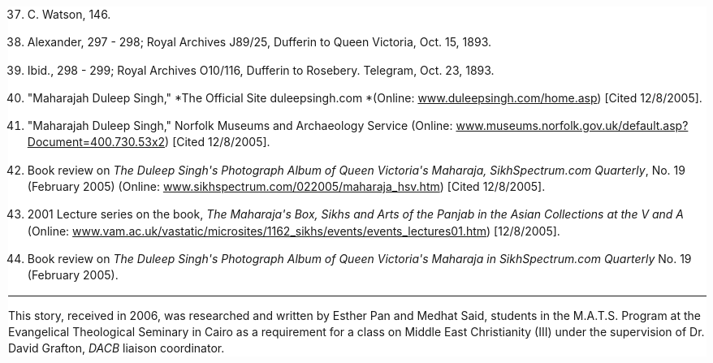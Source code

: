 37. C. Watson, 146.

38. Alexander, 297 - 298; Royal Archives J89/25, Dufferin to Queen Victoria, Oct. 15, 1893.

39. Ibid., 298 - 299; Royal Archives O10/116, Dufferin to Rosebery. Telegram, Oct. 23, 1893.

40. "Maharajah Duleep Singh," *The Official Site duleepsingh.com *(Online: www.duleepsingh.com/home.asp) [Cited 12/8/2005].

41. "Maharajah Duleep Singh," Norfolk Museums and Archaeology Service (Online: www.museums.norfolk.gov.uk/default.asp?Document=400.730.53x2) [Cited 12/8/2005].

42. Book review on *The Duleep Singh's Photograph Album of Queen Victoria's Maharaja, SikhSpectrum.com Quarterly*, No. 19 (February 2005) (Online: www.sikhspectrum.com/022005/maharaja_hsv.htm) [Cited 12/8/2005].

43. 2001 Lecture series on the book, *The Maharaja's Box, Sikhs and Arts of the Panjab in the Asian Collections at the V and A* (Online: www.vam.ac.uk/vastatic/microsites/1162_sikhs/events/events_lectures01.htm) [12/8/2005].

44. Book review on *The Duleep Singh's Photograph Album of Queen Victoria's Maharaja *in* SikhSpectrum.com Quarterly* No. 19 (February 2005).

---

This story, received in 2006, was researched and written by Esther Pan and Medhat Said, students in the M.A.T.S. Program at the Evangelical Theological Seminary in Cairo as a requirement for a class on Middle East Christianity (III) under the supervision of Dr. David Grafton, *DACB* liaison coordinator.